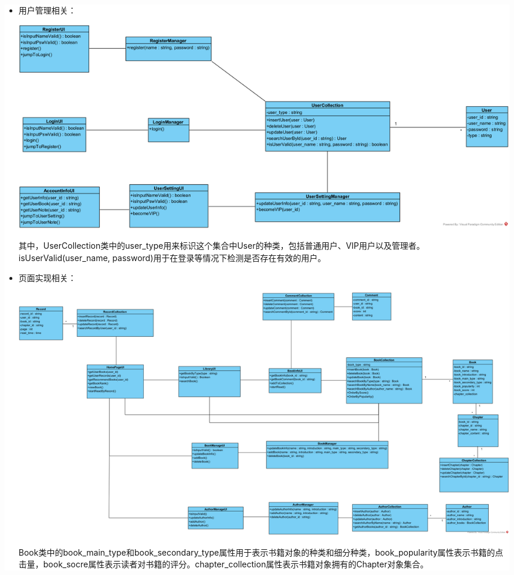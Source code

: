 * 用户管理相关：

  ![User_Class](img\User_Class.jpg)

  其中，UserCollection类中的user_type用来标识这个集合中User的种类，包括普通用户、VIP用户以及管理者。isUserValid(user_name, password)用于在登录等情况下检测是否存在有效的用户。

* 页面实现相关：

  <img src="img\Book_Class.jpg" alt="Book_Class" />

  Book类中的book_main_type和book_secondary_type属性用于表示书籍对象的种类和细分种类，book_popularity属性表示书籍的点击量，book_socre属性表示读者对书籍的评分。chapter_collection属性表示书籍对象拥有的Chapter对象集合。
